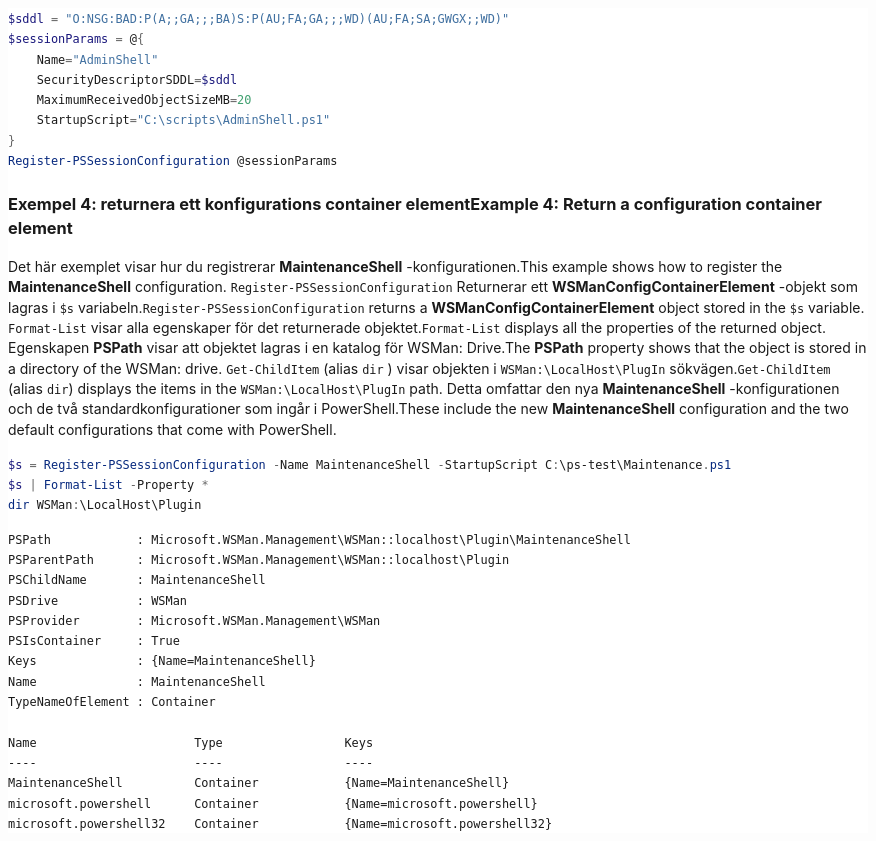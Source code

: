```powershell
$sddl = "O:NSG:BAD:P(A;;GA;;;BA)S:P(AU;FA;GA;;;WD)(AU;FA;SA;GWGX;;WD)"
$sessionParams = @{
    Name="AdminShell"
    SecurityDescriptorSDDL=$sddl
    MaximumReceivedObjectSizeMB=20
    StartupScript="C:\scripts\AdminShell.ps1"
}
Register-PSSessionConfiguration @sessionParams
```

### <span data-ttu-id="06a0e-142">Exempel 4: returnera ett konfigurations container element</span><span class="sxs-lookup"><span data-stu-id="06a0e-142">Example 4: Return a configuration container element</span></span>

<span data-ttu-id="06a0e-143">Det här exemplet visar hur du registrerar **MaintenanceShell** -konfigurationen.</span><span class="sxs-lookup"><span data-stu-id="06a0e-143">This example shows how to register the **MaintenanceShell** configuration.</span></span>
<span data-ttu-id="06a0e-144">`Register-PSSessionConfiguration` Returnerar ett **WSManConfigContainerElement** -objekt som lagras i `$s` variabeln.</span><span class="sxs-lookup"><span data-stu-id="06a0e-144">`Register-PSSessionConfiguration` returns a **WSManConfigContainerElement** object stored in the `$s` variable.</span></span> <span data-ttu-id="06a0e-145">`Format-List` visar alla egenskaper för det returnerade objektet.</span><span class="sxs-lookup"><span data-stu-id="06a0e-145">`Format-List` displays all the properties of the returned object.</span></span> <span data-ttu-id="06a0e-146">Egenskapen **PSPath** visar att objektet lagras i en katalog för WSMan: Drive.</span><span class="sxs-lookup"><span data-stu-id="06a0e-146">The **PSPath** property shows that the object is stored in a directory of the WSMan: drive.</span></span> <span data-ttu-id="06a0e-147">`Get-ChildItem` (alias `dir` ) visar objekten i `WSMan:\LocalHost\PlugIn` sökvägen.</span><span class="sxs-lookup"><span data-stu-id="06a0e-147">`Get-ChildItem` (alias `dir`) displays the items in the `WSMan:\LocalHost\PlugIn` path.</span></span> <span data-ttu-id="06a0e-148">Detta omfattar den nya **MaintenanceShell** -konfigurationen och de två standardkonfigurationer som ingår i PowerShell.</span><span class="sxs-lookup"><span data-stu-id="06a0e-148">These include the new **MaintenanceShell** configuration and the two default configurations that come with PowerShell.</span></span>

```powershell
$s = Register-PSSessionConfiguration -Name MaintenanceShell -StartupScript C:\ps-test\Maintenance.ps1
$s | Format-List -Property *
dir WSMan:\LocalHost\Plugin
```

```Output
PSPath            : Microsoft.WSMan.Management\WSMan::localhost\Plugin\MaintenanceShell
PSParentPath      : Microsoft.WSMan.Management\WSMan::localhost\Plugin
PSChildName       : MaintenanceShell
PSDrive           : WSMan
PSProvider        : Microsoft.WSMan.Management\WSMan
PSIsContainer     : True
Keys              : {Name=MaintenanceShell}
Name              : MaintenanceShell
TypeNameOfElement : Container

Name                      Type                 Keys
----                      ----                 ----
MaintenanceShell          Container            {Name=MaintenanceShell}
microsoft.powershell      Container            {Name=microsoft.powershell}
microsoft.powershell32    Container            {Name=microsoft.powershell32}
```
